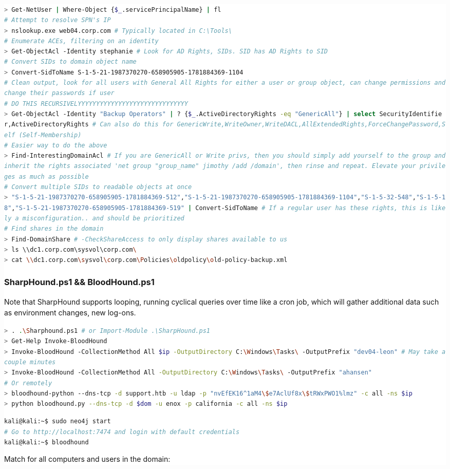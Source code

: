 ```bash
> Get-NetUser | Where-Object {$_.servicePrincipalName} | fl
# Attempt to resolve SPN's IP
> nslookup.exe web04.corp.com # Typically located in C:\Tools\
# Enumerate ACEs, filtering on an identity
> Get-ObjectAcl -Identity stephanie # Look for AD Rights, SIDs. SID has AD Rights to SID
# Convert SIDs to domain object name
> Convert-SidToName S-1-5-21-1987370270-658905905-1781884369-1104
# Clean output, look for all users with General All Rights for either a user or group object, can change permissions and change their passwords if user
# DO THIS RECURSIVELYYYYYYYYYYYYYYYYYYYYYYYYYYYYYY
> Get-ObjectAcl -Identity "Backup Operators" | ? {$_.ActiveDirectoryRights -eq "GenericAll"} | select SecurityIdentifier,ActiveDirectoryRights # Can also do this for GenericWrite,WriteOwner,WriteDACL,AllExtendedRights,ForceChangePassword,Self (Self-Membership)
# Easier way to do the above
> Find-InterestingDomainAcl # If you are GenericAll or Write privs, then you should simply add yourself to the group and inherit the rights associated 'net group "group_name" jimothy /add /domain', then rinse and repeat. Elevate your privileges as much as possible
# Convert multiple SIDs to readable objects at once
> "S-1-5-21-1987370270-658905905-1781884369-512","S-1-5-21-1987370270-658905905-1781884369-1104","S-1-5-32-548","S-1-5-18","S-1-5-21-1987370270-658905905-1781884369-519" | Convert-SidToName # If a regular user has these rights, this is likely a misconfiguration.. and should be prioritized
# Find shares in the domain
> Find-DomainShare # -CheckShareAccess to only display shares available to us
> ls \\dc1.corp.com\sysvol\corp.com\
> cat \\dc1.corp.com\sysvol\corp.com\Policies\oldpolicy\old-policy-backup.xml
```

### SharpHound.ps1 && BloodHound.ps1

Note that SharpHound supports looping, running cyclical queries over time like a cron job, which will gather additional data such as environment changes, new log-ons.

```bash
> . .\Sharphound.ps1 # or Import-Module .\SharpHound.ps1
> Get-Help Invoke-BloodHound
> Invoke-BloodHound -CollectionMethod All $ip -OutputDirectory C:\Windows\Tasks\ -OutputPrefix "dev04-leon" # May take a couple minutes
> Invoke-BloodHound -CollectionMethod All -OutputDirectory C:\Windows\Tasks\ -OutputPrefix "ahansen"
# Or remotely
> bloodhound-python --dns-tcp -d support.htb -u ldap -p "nvEfEK16^1aM4\$e7AclUf8x\$tRWxPWO1%lmz" -c all -ns $ip 
> python bloodhound.py --dns-tcp -d $dom -u enox -p california -c all -ns $ip
```

```bash
kali@kali:~$ sudo neo4j start
# Go to http://localhost:7474 and login with default credentials
kali@kali:~$ bloodhound
```

Match for all computers and users in the domain:
